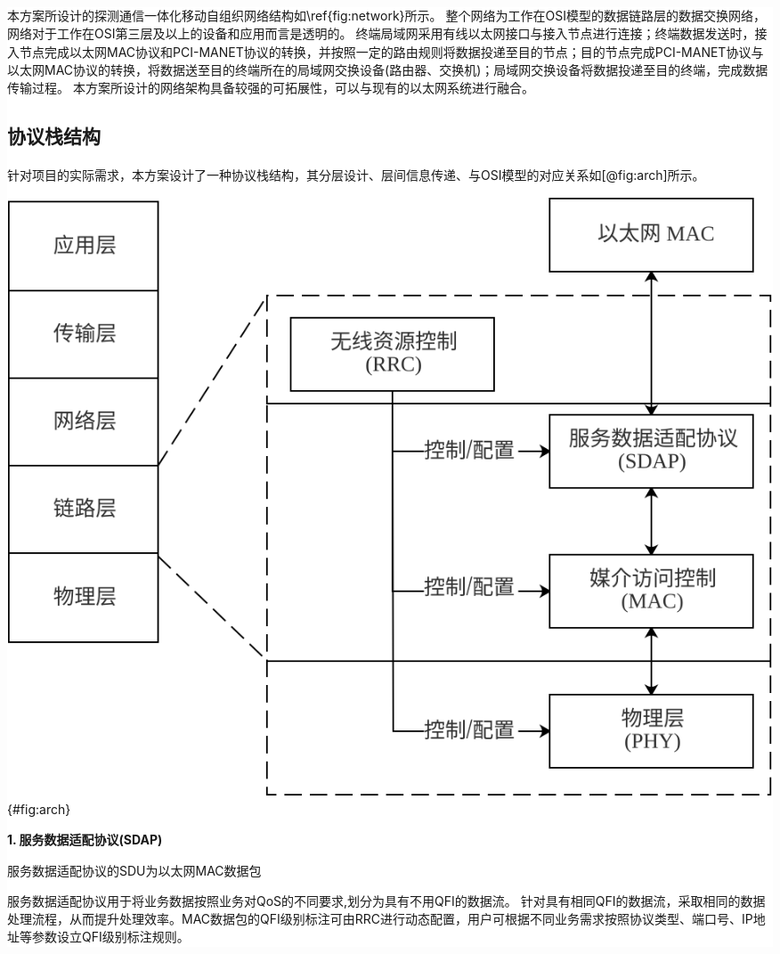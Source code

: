本方案所设计的探测通信一体化移动自组织网络结构如\ref{fig:network}所示。
整个网络为工作在OSI模型的数据链路层的数据交换网络，网络对于工作在OSI第三层及以上的设备和应用而言是透明的。
终端局域网采用有线以太网接口与接入节点进行连接；终端数据发送时，接入节点完成以太网MAC协议和PCI-MANET协议的转换，并按照一定的路由规则将数据投递至目的节点；目的节点完成PCI-MANET协议与以太网MAC协议的转换，将数据送至目的终端所在的局域网交换设备(路由器、交换机)；局域网交换设备将数据投递至目的终端，完成数据传输过程。
本方案所设计的网络架构具备较强的可拓展性，可以与现有的以太网系统进行融合。

## 协议栈结构

针对项目的实际需求，本方案设计了一种协议栈结构，其分层设计、层间信息传递、与OSI模型的对应关系如[@fig:arch]所示。

![协议栈结构图](fig_arch.svg){#fig:arch}

**1. 服务数据适配协议(SDAP)**

服务数据适配协议的SDU为以太网MAC数据包

服务数据适配协议用于将业务数据按照业务对QoS的不同要求,划分为具有不用QFI的数据流。
针对具有相同QFI的数据流，采取相同的数据处理流程，从而提升处理效率。MAC数据包的QFI级别标注可由RRC进行动态配置，用户可根据不同业务需求按照协议类型、端口号、IP地址等参数设立QFI级别标注规则。


[^1]: 其中前64符号用于速率自适应，后14848用于数传